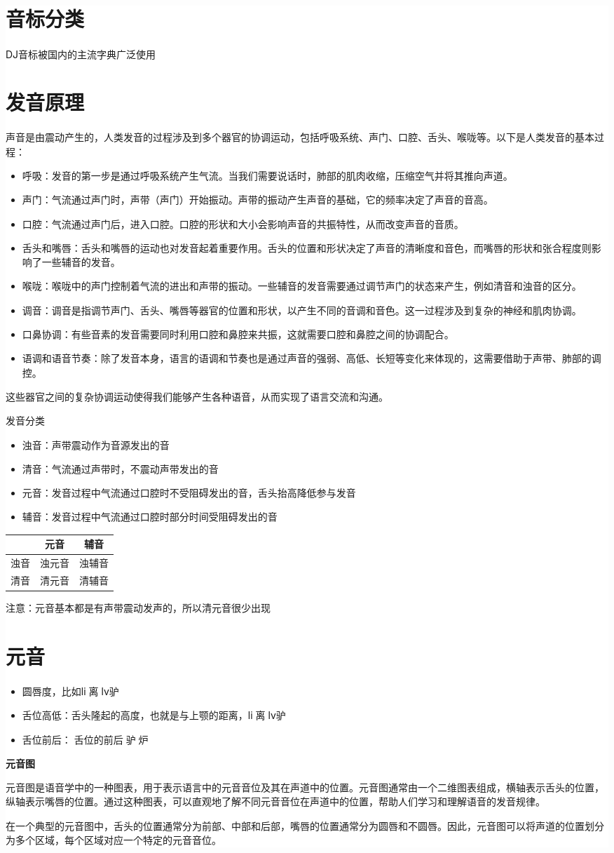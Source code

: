 # 音标分类

DJ音标被国内的主流字典广泛使用

# 发音原理

声音是由震动产生的，人类发音的过程涉及到多个器官的协调运动，包括呼吸系统、声门、口腔、舌头、喉咙等。以下是人类发音的基本过程：

* 呼吸：发音的第一步是通过呼吸系统产生气流。当我们需要说话时，肺部的肌肉收缩，压缩空气并将其推向声道。

* 声门：气流通过声门时，声带（声门）开始振动。声带的振动产生声音的基础，它的频率决定了声音的音高。

* 口腔：气流通过声门后，进入口腔。口腔的形状和大小会影响声音的共振特性，从而改变声音的音质。

* 舌头和嘴唇：舌头和嘴唇的运动也对发音起着重要作用。舌头的位置和形状决定了声音的清晰度和音色，而嘴唇的形状和张合程度则影响了一些辅音的发音。

* 喉咙：喉咙中的声门控制着气流的进出和声带的振动。一些辅音的发音需要通过调节声门的状态来产生，例如清音和浊音的区分。

* 调音：调音是指调节声门、舌头、嘴唇等器官的位置和形状，以产生不同的音调和音色。这一过程涉及到复杂的神经和肌肉协调。

* 口鼻协调：有些音素的发音需要同时利用口腔和鼻腔来共振，这就需要口腔和鼻腔之间的协调配合。

* 语调和语音节奏：除了发音本身，语言的语调和节奏也是通过声音的强弱、高低、长短等变化来体现的，这需要借助于声带、肺部的调控。

这些器官之间的复杂协调运动使得我们能够产生各种语音，从而实现了语言交流和沟通。




发音分类

* 浊音：声带震动作为音源发出的音
* 清音：气流通过声带时，不震动声带发出的音

* 元音：发音过程中气流通过口腔时不受阻碍发出的音，舌头抬高降低参与发音
* 辅音：发音过程中气流通过口腔时部分时间受阻碍发出的音

|      | 元音   | 辅音   |
| ---- | ------ | ------ |
| 浊音 | 浊元音 | 浊辅音 |
| 清音 | 清元音 | 清辅音 |

注意：元音基本都是有声带震动发声的，所以清元音很少出现

# 元音

* 圆唇度，比如li 离 lv驴

* 舌位高低：舌头隆起的高度，也就是与上颚的距离，li 离 lv驴 
* 舌位前后： 舌位的前后  驴 炉   

**元音图**

元音图是语音学中的一种图表，用于表示语言中的元音音位及其在声道中的位置。元音图通常由一个二维图表组成，横轴表示舌头的位置，纵轴表示嘴唇的位置。通过这种图表，可以直观地了解不同元音音位在声道中的位置，帮助人们学习和理解语音的发音规律。

在一个典型的元音图中，舌头的位置通常分为前部、中部和后部，嘴唇的位置通常分为圆唇和不圆唇。因此，元音图可以将声道的位置划分为多个区域，每个区域对应一个特定的元音音位。
